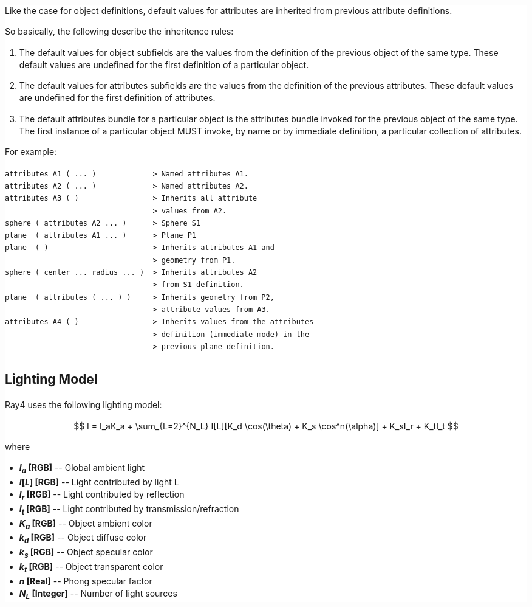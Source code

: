 Like the case for object definitions, default values for attributes are inherited from previous
attribute definitions.

So basically, the following describe the inheritence rules:

  1.  The default values for object subfields are the values from the definition of the previous
      object of the same type. These default values are undefined for the first definition of a
      particular object.

  2.  The default values for attributes subfields are the values from the definition of the previous
      attributes. These default values are undefined for the first definition of attributes.

  3.  The default attributes bundle for a particular object is the attributes bundle invoked for the
      previous object of the same type. The first instance of a particular object MUST invoke, by
      name or by immediate definition, a particular collection of attributes.

For example:

    attributes A1 ( ... )             > Named attributes A1.
    attributes A2 ( ... )             > Named attributes A2.
    attributes A3 ( )                 > Inherits all attribute
                                      > values from A2.
    sphere ( attributes A2 ... )      > Sphere S1
    plane  ( attributes A1 ... )      > Plane P1
    plane  ( )                        > Inherits attributes A1 and
                                      > geometry from P1.
    sphere ( center ... radius ... )  > Inherits attributes A2
                                      > from S1 definition.
    plane  ( attributes ( ... ) )     > Inherits geometry from P2,
                                      > attribute values from A3.
    attributes A4 ( )                 > Inherits values from the attributes
                                      > definition (immediate mode) in the
                                      > previous plane definition.


Lighting Model
---------------
Ray4 uses the following lighting model:

$$
I = I_aK_a + \sum_{L=2}^{N_L} I[L][K_d \cos(\theta) + K_s \cos^n(\alpha)] + K_sI_r + K_tI_t
$$

where

  - **$I_a$   [RGB]** -- Global ambient light
  - **$I[L]$ [RGB]** -- Light contributed by light L
  - **$I_r$   [RGB]** -- Light contributed by reflection
  - **$I_t$   [RGB]** -- Light contributed by transmission/refraction
  - **$K_a$   [RGB]** -- Object ambient color
  - **$k_d$   [RGB]** -- Object diffuse color
  - **$k_s$   [RGB]** -- Object specular color
  - **$k_t$   [RGB]** -- Object transparent color
  - **$n$    [Real]** -- Phong specular factor
  - **$N_L$   [Integer]** -- Number of light sources


[image-format]: ./ray4-image-format.md
[thesis]: https://hollasch.github.io/ray4/Four-Space_Visualization_of_4D_Objects.html